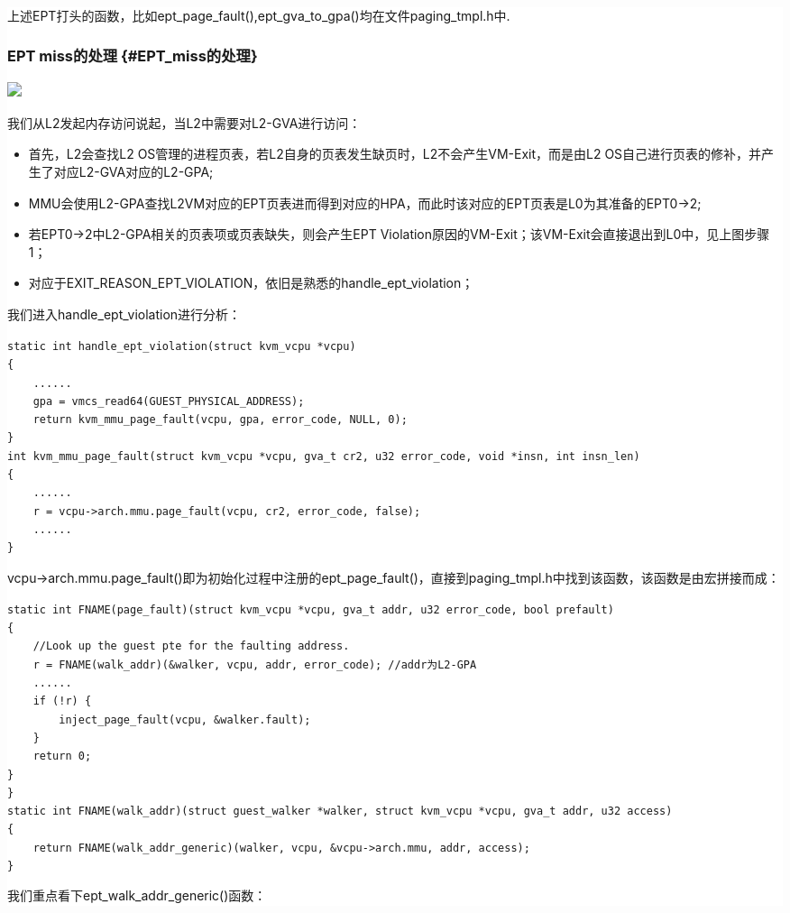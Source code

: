 上述EPT打头的函数，比如ept\_page\_fault\(\),ept\_gva\_to\_gpa\(\)均在文件paging\_tmpl.h中.

### EPT miss的处理 {#EPT_miss的处理}

![](http://7jpohi.com1.z0.glb.clouddn.com/4.png)

我们从L2发起内存访问说起，当L2中需要对L2-GVA进行访问：

* 首先，L2会查找L2 OS管理的进程页表，若L2自身的页表发生缺页时，L2不会产生VM-Exit，而是由L2 OS自己进行页表的修补，并产生了对应L2-GVA对应的L2-GPA;

* MMU会使用L2-GPA查找L2VM对应的EPT页表进而得到对应的HPA，而此时该对应的EPT页表是L0为其准备的EPT0-&gt;2;

* 若EPT0-&gt;2中L2-GPA相关的页表项或页表缺失，则会产生EPT Violation原因的VM-Exit；该VM-Exit会直接退出到L0中，见上图步骤1；

* 对应于EXIT\_REASON\_EPT\_VIOLATION，依旧是熟悉的handle\_ept\_violation；

我们进入handle\_ept\_violation进行分析：

```
static int handle_ept_violation(struct kvm_vcpu *vcpu)
{
    ......
    gpa = vmcs_read64(GUEST_PHYSICAL_ADDRESS);
    return kvm_mmu_page_fault(vcpu, gpa, error_code, NULL, 0);
}
int kvm_mmu_page_fault(struct kvm_vcpu *vcpu, gva_t cr2, u32 error_code, void *insn, int insn_len)
{
    ......
    r = vcpu->arch.mmu.page_fault(vcpu, cr2, error_code, false);
    ......
}
```

vcpu-&gt;arch.mmu.page\_fault\(\)即为初始化过程中注册的ept\_page\_fault\(\)，直接到paging\_tmpl.h中找到该函数，该函数是由宏拼接而成：

```
static int FNAME(page_fault)(struct kvm_vcpu *vcpu, gva_t addr, u32 error_code, bool prefault)
{
    //Look up the guest pte for the faulting address.
    r = FNAME(walk_addr)(&walker, vcpu, addr, error_code); //addr为L2-GPA
    ......
    if (!r) {
        inject_page_fault(vcpu, &walker.fault);
    }
    return 0;
}
}
static int FNAME(walk_addr)(struct guest_walker *walker, struct kvm_vcpu *vcpu, gva_t addr, u32 access)
{
    return FNAME(walk_addr_generic)(walker, vcpu, &vcpu->arch.mmu, addr, access);
}
```

我们重点看下ept\_walk\_addr\_generic\(\)函数：
